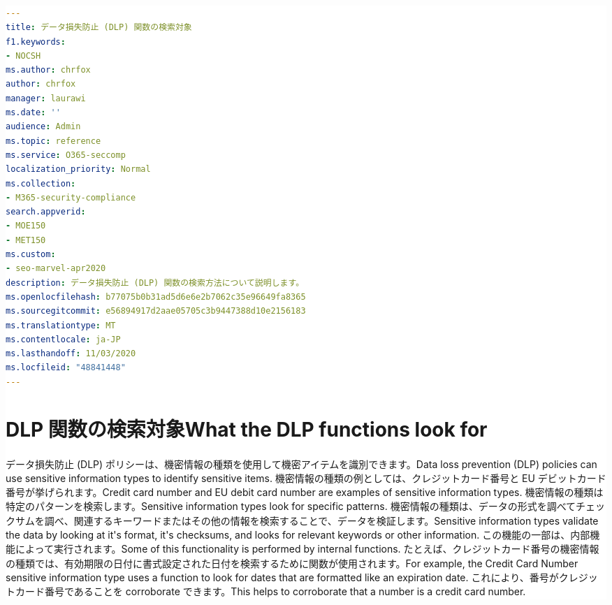 ```yaml
---
title: データ損失防止 (DLP) 関数の検索対象
f1.keywords:
- NOCSH
ms.author: chrfox
author: chrfox
manager: laurawi
ms.date: ''
audience: Admin
ms.topic: reference
ms.service: O365-seccomp
localization_priority: Normal
ms.collection:
- M365-security-compliance
search.appverid:
- MOE150
- MET150
ms.custom:
- seo-marvel-apr2020
description: データ損失防止 (DLP) 関数の検索方法について説明します。
ms.openlocfilehash: b77075b0b31ad5d6e6e2b7062c35e96649fa8365
ms.sourcegitcommit: e56894917d2aae05705c3b9447388d10e2156183
ms.translationtype: MT
ms.contentlocale: ja-JP
ms.lasthandoff: 11/03/2020
ms.locfileid: "48841448"
---
```

# <a name="what-the-dlp-functions-look-for"></a><span data-ttu-id="6485c-103">DLP 関数の検索対象</span><span class="sxs-lookup"><span data-stu-id="6485c-103">What the DLP functions look for</span></span>

<span data-ttu-id="6485c-104">データ損失防止 (DLP) ポリシーは、機密情報の種類を使用して機密アイテムを識別できます。</span><span class="sxs-lookup"><span data-stu-id="6485c-104">Data loss prevention (DLP) policies can use sensitive information types to identify sensitive items.</span></span> <span data-ttu-id="6485c-105">機密情報の種類の例としては、クレジットカード番号と EU デビットカード番号が挙げられます。</span><span class="sxs-lookup"><span data-stu-id="6485c-105">Credit card number and EU debit card number are examples of sensitive information types.</span></span> <span data-ttu-id="6485c-106">機密情報の種類は特定のパターンを検索します。</span><span class="sxs-lookup"><span data-stu-id="6485c-106">Sensitive information types look for  specific patterns.</span></span> <span data-ttu-id="6485c-107">機密情報の種類は、データの形式を調べてチェックサムを調べ、関連するキーワードまたはその他の情報を検索することで、データを検証します。</span><span class="sxs-lookup"><span data-stu-id="6485c-107">Sensitive information types validate the data by looking at it's format, it's checksums, and looks for relevant keywords or other information.</span></span> <span data-ttu-id="6485c-108">この機能の一部は、内部機能によって実行されます。</span><span class="sxs-lookup"><span data-stu-id="6485c-108">Some of this functionality is performed by internal functions.</span></span> <span data-ttu-id="6485c-109">たとえば、クレジットカード番号の機密情報の種類では、有効期限の日付に書式設定された日付を検索するために関数が使用されます。</span><span class="sxs-lookup"><span data-stu-id="6485c-109">For example, the Credit Card Number sensitive information type uses a function to look for dates that are formatted like an expiration date.</span></span> <span data-ttu-id="6485c-110">これにより、番号がクレジットカード番号であることを corroborate できます。</span><span class="sxs-lookup"><span data-stu-id="6485c-110">This helps to corroborate that a number is a credit card number.</span></span>
  